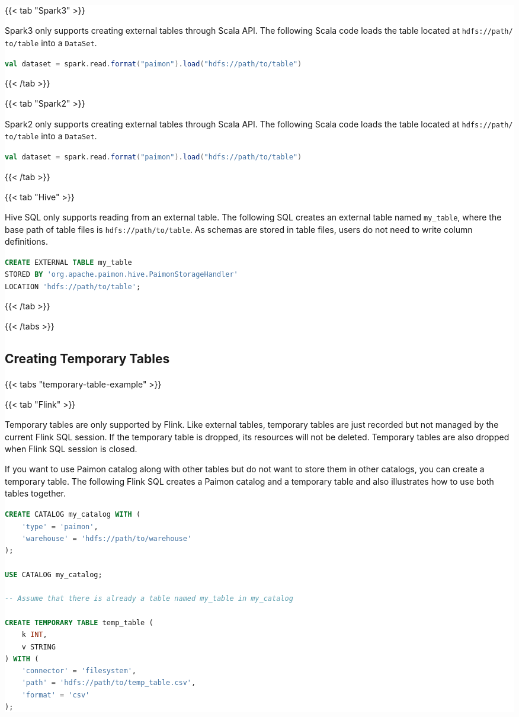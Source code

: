 {{< tab "Spark3" >}}

Spark3 only supports creating external tables through Scala API. The following Scala code loads the table located at `hdfs://path/to/table` into a `DataSet`.

```scala
val dataset = spark.read.format("paimon").load("hdfs://path/to/table")
```

{{< /tab >}}

{{< tab "Spark2" >}}

Spark2 only supports creating external tables through Scala API. The following Scala code loads the table located at `hdfs://path/to/table` into a `DataSet`.

```scala
val dataset = spark.read.format("paimon").load("hdfs://path/to/table")
```

{{< /tab >}}

{{< tab "Hive" >}}

Hive SQL only supports reading from an external table. The following SQL creates an external table named `my_table`, where the base path of table files is `hdfs://path/to/table`. As schemas are stored in table files, users do not need to write column definitions.

```sql
CREATE EXTERNAL TABLE my_table
STORED BY 'org.apache.paimon.hive.PaimonStorageHandler'
LOCATION 'hdfs://path/to/table';
```

{{< /tab >}}

{{< /tabs >}}

## Creating Temporary Tables

{{< tabs "temporary-table-example" >}}

{{< tab "Flink" >}}

Temporary tables are only supported by Flink. Like external tables, temporary tables are just recorded but not managed by the current Flink SQL session. If the temporary table is dropped, its resources will not be deleted. Temporary tables are also dropped when Flink SQL session is closed.

If you want to use Paimon catalog along with other tables but do not want to store them in other catalogs, you can create a temporary table. The following Flink SQL creates a Paimon catalog and a temporary table and also illustrates how to use both tables together.

```sql
CREATE CATALOG my_catalog WITH (
    'type' = 'paimon',
    'warehouse' = 'hdfs://path/to/warehouse'
);

USE CATALOG my_catalog;

-- Assume that there is already a table named my_table in my_catalog

CREATE TEMPORARY TABLE temp_table (
    k INT,
    v STRING
) WITH (
    'connector' = 'filesystem',
    'path' = 'hdfs://path/to/temp_table.csv',
    'format' = 'csv'
);

```